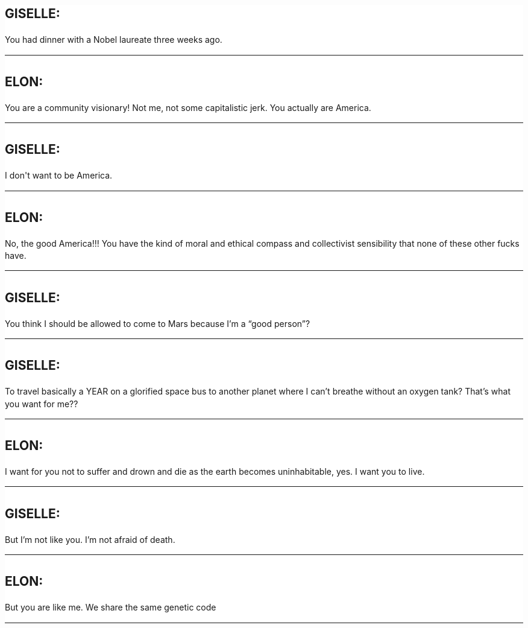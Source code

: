 ## GISELLE:
You had dinner with a Nobel laureate three weeks ago.

---

## ELON:
You are a community visionary! Not me, not some capitalistic jerk. You actually are America.

---

## GISELLE:
I don't want to be America.

---

## ELON:
No, the good America!!! You have the kind of moral and ethical compass and collectivist sensibility that none of these other fucks have.

---

## GISELLE:
You think I should be allowed to come to Mars because I’m a “good person”? 

---

## GISELLE:
To travel basically a YEAR on a glorified space bus to another planet where I can’t  breathe without an oxygen tank? That’s what you want for me??

---

## ELON:
I want for you not to suffer and drown and die as the earth becomes uninhabitable, yes.  I want you to live.

---

## GISELLE: 
But I’m not like you. I’m not afraid of death.

---

## ELON:
But you are like me.
We share the same genetic code

---